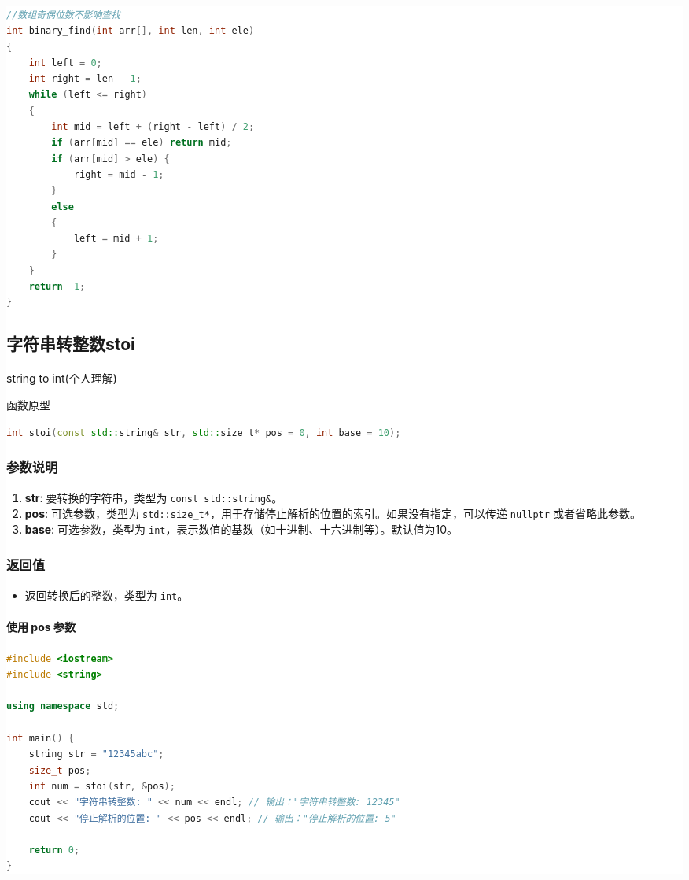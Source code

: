 ```c++
//数组奇偶位数不影响查找
int binary_find(int arr[], int len, int ele)
{
	int left = 0;
	int right = len - 1;
	while (left <= right)
	{
		int mid = left + (right - left) / 2;
		if (arr[mid] == ele) return mid;
		if (arr[mid] > ele) {
			right = mid - 1;
		}
		else
		{
			left = mid + 1;
		}
	}
	return -1;
}
```

## 字符串转整数stoi

string to int(个人理解)

函数原型

```cpp
int stoi(const std::string& str, std::size_t* pos = 0, int base = 10);
```

### 参数说明

1. **str**: 要转换的字符串，类型为 `const std::string&`。
2. **pos**: 可选参数，类型为 `std::size_t*`，用于存储停止解析的位置的索引。如果没有指定，可以传递 `nullptr` 或者省略此参数。
3. **base**: 可选参数，类型为 `int`，表示数值的基数（如十进制、十六进制等）。默认值为10。

### 返回值

- 返回转换后的整数，类型为 `int`。

#### 使用 pos 参数

```cpp
#include <iostream>
#include <string>

using namespace std;

int main() {
    string str = "12345abc";
    size_t pos;
    int num = stoi(str, &pos);
    cout << "字符串转整数: " << num << endl; // 输出："字符串转整数: 12345"
    cout << "停止解析的位置: " << pos << endl; // 输出："停止解析的位置: 5"

    return 0;
}
```

